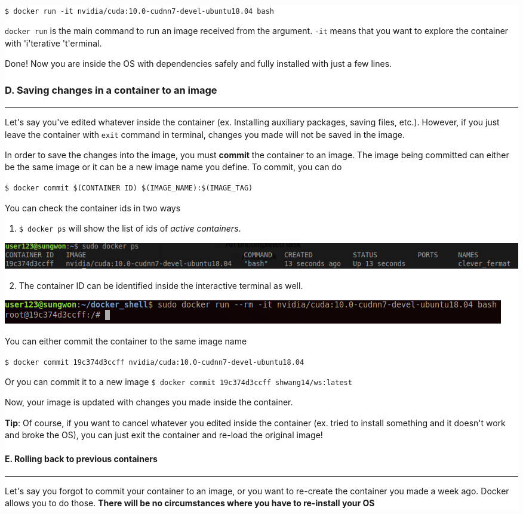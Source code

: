 `$ docker run -it nvidia/cuda:10.0-cudnn7-devel-ubuntu18.04 bash`

`docker run` is the main command to run an image received from the argument. `-it` means that you want to explore the container with 'i'terative 't'erminal.

Done! Now you are inside the OS with dependencies safely and fully installed with just a few lines.


### D. Saving changes in a container to an image
<a name="sec2d"></a>
- - - -


Let's say you've edited whatever inside the container (ex. Installing auxiliary packages, saving files, etc.). However, if you just leave the container with `exit` command in terminal, changes you made will not be saved in the image.


In order to save the changes into the image, you must **commit** the container to an image. The image being committed can either be the same image or it can be a new image name you define. To commit, you can do

`$ docker commit $(CONTAINER ID) $(IMAGE_NAME):$(IMAGE_TAG)`

You can check the container ids in two ways

1. `$ docker ps` will show the list of ids of *active containers*.

![docker_ps](./figures/docker_ps.png)

2. The container ID can be identified inside the interactive terminal as well.

![docker_conid](./figures/docker_containerid.png)

You can either commit the container to the same image name

`$ docker commit 19c374d3ccff nvidia/cuda:10.0-cudnn7-devel-ubuntu18.04`

Or you can commit it to a new image 
`$ docker commit 19c374d3ccff shwang14/ws:latest`

Now, your image is updated with changes you made inside the container.

**Tip**: Of course, if you want to cancel whatever you edited inside the container (ex. tried to install something and it doesn't work and broke the OS), you can just exit the container and re-load the original image!


#### E. Rolling back to previous containers
<a name="sec2e"></a>
- - - -


Let's say you forgot to commit your container to an image, or you want to re-create the container you made a week ago. Docker allows you to do those. **There will be no circumstances where you have to re-install your OS**
